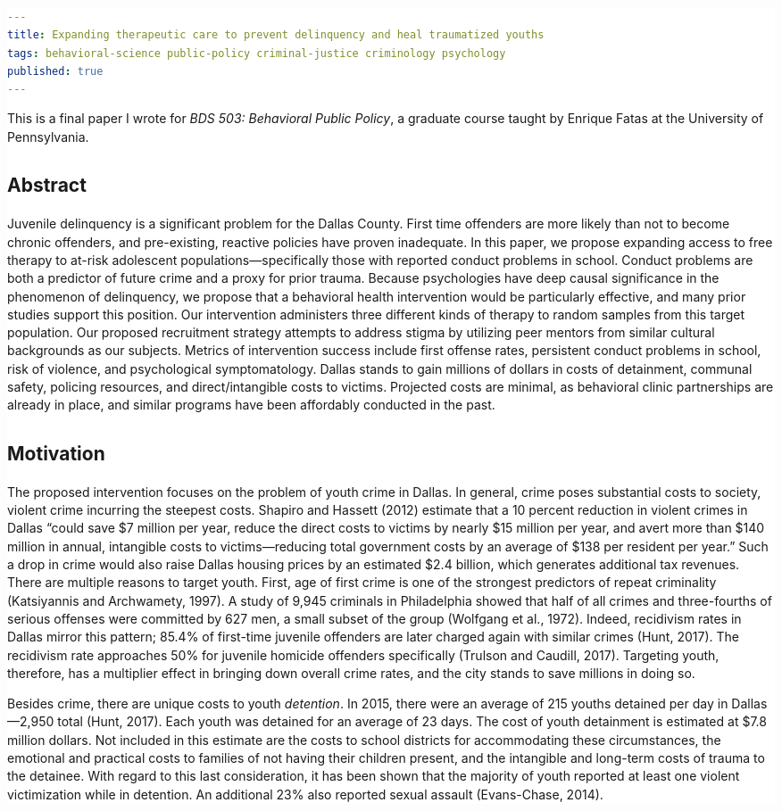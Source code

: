 ```yaml
---
title: Expanding therapeutic care to prevent delinquency and heal traumatized youths
tags: behavioral-science public-policy criminal-justice criminology psychology
published: true
---
```

This is a final paper I wrote for <i>BDS 503: Behavioral Public Policy</i>,  a graduate course taught by Enrique Fatas at the University of Pennsylvania.

## Abstract

Juvenile delinquency is a significant problem for the Dallas County. First time offenders are more likely than not to become chronic offenders, and pre-existing, reactive policies have proven inadequate. In this paper, we propose expanding access to free therapy to at-risk adolescent populations—specifically those with reported conduct problems in school. Conduct problems are both a predictor of future crime and a proxy for prior trauma. Because psychologies have deep causal significance in the phenomenon of delinquency, we propose that a behavioral health intervention would be particularly effective, and many prior studies support this position. Our intervention administers three different kinds of therapy to random samples from this target population. Our proposed recruitment strategy attempts to address stigma by utilizing peer mentors from similar cultural backgrounds as our subjects. Metrics of intervention success include first offense rates, persistent conduct problems in school, risk of violence, and psychological symptomatology. Dallas stands to gain millions of dollars in costs of detainment, communal safety, policing resources, and direct/intangible costs to victims. Projected costs are minimal, as behavioral clinic partnerships are already in place, and similar programs have been affordably conducted in the past. 

## Motivation

The proposed intervention focuses on the problem of youth crime in Dallas. In general, crime poses substantial costs to society, violent crime incurring the steepest costs. Shapiro and Hassett (2012) estimate that a 10 percent reduction in violent crimes in Dallas “could save $7 million per year, reduce the direct costs to victims by nearly $15 million per year, and avert more than $140 million in annual, intangible costs to victims—reducing total government costs by an average of $138 per resident per year.” Such a drop in crime would also raise Dallas housing prices by an estimated $2.4 billion, which generates additional tax revenues. There are multiple reasons to target youth. First, age of first crime is one of the strongest predictors of repeat criminality (Katsiyannis and Archwamety, 1997). A study of 9,945 criminals in Philadelphia showed that half of all crimes and three-fourths of serious offenses were committed by 627 men, a small subset of the group (Wolfgang et al., 1972). Indeed, recidivism rates in Dallas mirror this pattern; 85.4% of first-time juvenile offenders are later charged again with similar crimes (Hunt, 2017). The recidivism rate approaches 50% for juvenile homicide offenders specifically (Trulson and Caudill, 2017). Targeting youth, therefore, has a multiplier effect in bringing down overall crime rates, and the city stands to save millions in doing so.

Besides crime, there are unique costs to youth _detention_. In 2015, there were an average of 215 youths detained per day in Dallas—2,950 total (Hunt, 2017). Each youth was detained for an average of 23 days. The cost of youth detainment is estimated at $7.8 million dollars. Not included in this estimate are the costs to school districts for accommodating these circumstances, the emotional and practical costs to families of not having their children present, and the intangible and long-term costs of trauma to the detainee. With regard to this last consideration, it has been shown that the majority of youth reported at least one violent victimization while in detention. An additional 23% also reported sexual assault (Evans-Chase, 2014).
